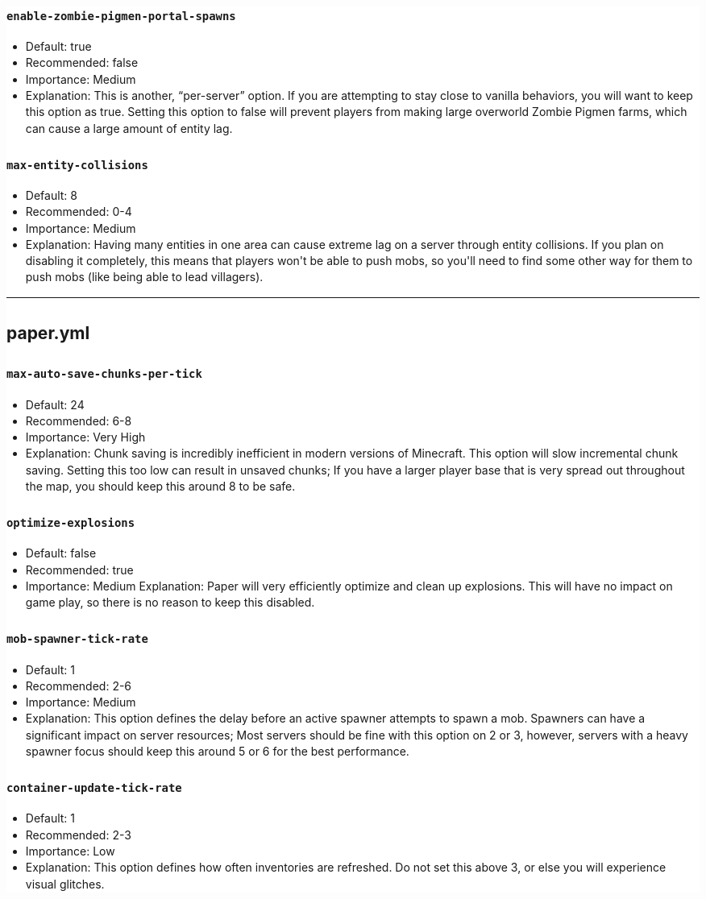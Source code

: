 ### `enable-zombie-pigmen-portal-spawns`
- Default: true
- Recommended: false
- Importance: Medium
- Explanation: This is another, “per-server” option. If you are attempting to stay close to vanilla behaviors, you will want to keep this option as true. Setting this option to false will prevent players from making large overworld Zombie Pigmen farms, which can cause a large amount of entity lag.

### `max-entity-collisions`
- Default: 8
- Recommended: 0-4
- Importance: Medium
- Explanation: Having many entities in one area can cause extreme lag on a server through entity collisions. If you plan on disabling it completely, this means that players won't be able to push mobs, so you'll need to find some other way for them to push mobs (like being able to lead villagers).

---

## paper.yml

### `max-auto-save-chunks-per-tick`
- Default:  24
- Recommended:  6-8
- Importance: Very High
- Explanation: Chunk saving is incredibly inefficient in modern versions of Minecraft. This option will slow incremental chunk saving. Setting this too low can result in unsaved chunks; If you have a larger player base that is very spread out throughout the map, you should keep this around 8 to be safe.

### `optimize-explosions`
- Default:  false
- Recommended:  true
- Importance: Medium
Explanation: Paper will very efficiently optimize and clean up explosions. This will have no impact on game play, so there is no reason to keep this disabled.  

### `mob-spawner-tick-rate`
- Default:  1
- Recommended:  2-6
- Importance: Medium
- Explanation: This option defines the delay before an active spawner attempts to spawn a mob. Spawners can have a significant impact on server resources; Most servers should be fine with this option on 2 or 3, however, servers with a heavy spawner focus should keep this around 5 or 6 for the best performance.

### `container-update-tick-rate`
- Default:  1
- Recommended: 2-3
- Importance: Low
- Explanation: This option defines how often inventories are refreshed. Do not set this above 3, or else you will experience visual glitches.
